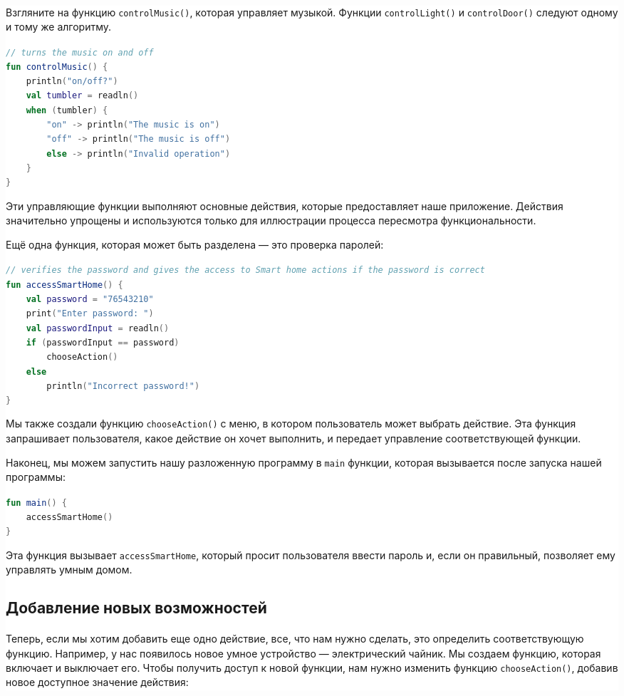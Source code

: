 Взгляните на функцию `controlMusic()`, которая управляет музыкой.
Функции `controlLight()` и `controlDoor()` следуют одному и тому же алгоритму.

```kotlin
// turns the music on and off
fun controlMusic() {
    println("on/off?")
    val tumbler = readln()
    when (tumbler) {
        "on" -> println("The music is on")
        "off" -> println("The music is off")
        else -> println("Invalid operation")
    }
}
```

Эти управляющие функции выполняют основные действия, которые предоставляет наше приложение.
Действия значительно упрощены и используются только для иллюстрации процесса пересмотра функциональности.

Ещё одна функция, которая может быть разделена — это проверка паролей:

```kotlin
// verifies the password and gives the access to Smart home actions if the password is correct
fun accessSmartHome() {
    val password = "76543210"
    print("Enter password: ")
    val passwordInput = readln()
    if (passwordInput == password)
        chooseAction()
    else
        println("Incorrect password!")
}
```

Мы также создали функцию `chooseAction()` с меню, в котором пользователь может выбрать действие.
Эта функция запрашивает пользователя, какое действие он хочет выполнить, и передает управление соответствующей функции.

Наконец, мы можем запустить нашу разложенную программу в `main` функции, которая вызывается после запуска нашей
программы:

```kotlin
fun main() {
    accessSmartHome()
}
```

Эта функция вызывает `accessSmartHome`, который просит пользователя ввести пароль и, если он правильный,
позволяет ему управлять умным домом.

## Добавление новых возможностей

Теперь, если мы хотим добавить еще одно действие, все, что нам нужно сделать, это определить соответствующую функцию.
Например, у нас появилось новое умное устройство — электрический чайник. Мы создаем функцию, которая включает и
выключает его.
Чтобы получить доступ к новой функции, нам нужно изменить функцию `chooseAction()`, добавив новое доступное значение
действия:
